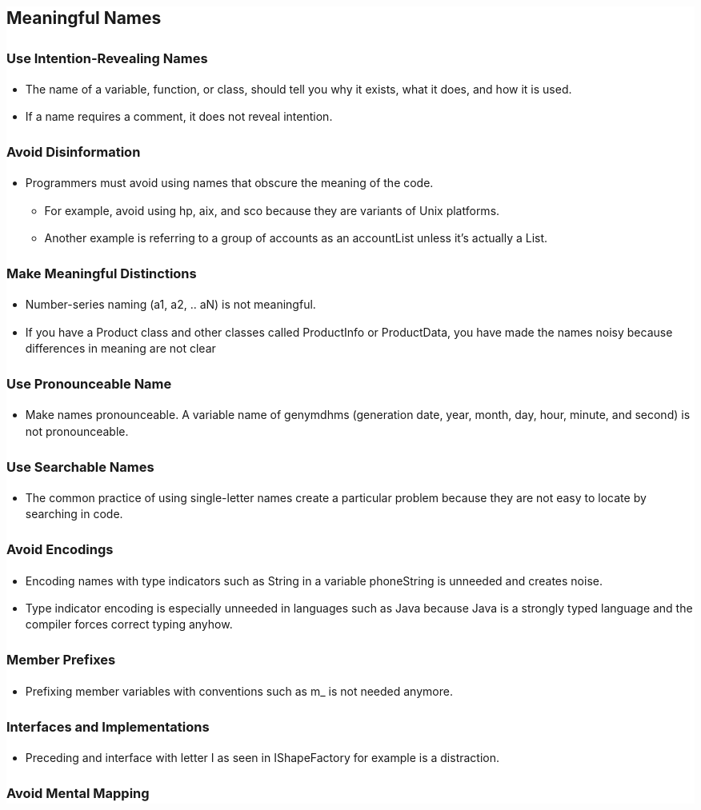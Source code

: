 
## Meaningful Names

### Use Intention-Revealing Names

* The name of a variable, function, or class, should tell you why it exists, what it does, and how it is used. 

* If a name requires a comment, it does not reveal intention.

### Avoid Disinformation

* Programmers must avoid using names that obscure the meaning of the code.

    * For example, avoid using hp, aix, and sco because they are variants of Unix platforms. 

    * Another example is referring to a group of accounts as an accountList unless it’s actually a List.

### Make Meaningful Distinctions

* Number-series naming (a1, a2, .. aN) is not meaningful.

* If you have a Product class and other classes called ProductInfo or ProductData, you have made the names noisy because differences in meaning are not clear

### Use Pronounceable Name

* Make names pronounceable. A variable name of genymdhms (generation date, year, month, day, hour, minute, and second) is not pronounceable.

### Use Searchable Names

* The common practice of using single-letter names create a particular problem because they are not easy to locate by searching in code.

### Avoid Encodings

* Encoding names with type indicators such as String in a variable phoneString is unneeded and creates noise. 

* Type indicator encoding is especially unneeded in languages such as Java because Java is a strongly typed language and the compiler forces correct typing anyhow.

### Member Prefixes

* Prefixing member variables with conventions such as m_ is not needed anymore.

### Interfaces and Implementations

* Preceding and interface with letter I as seen in IShapeFactory for example is a distraction.

### Avoid Mental Mapping
